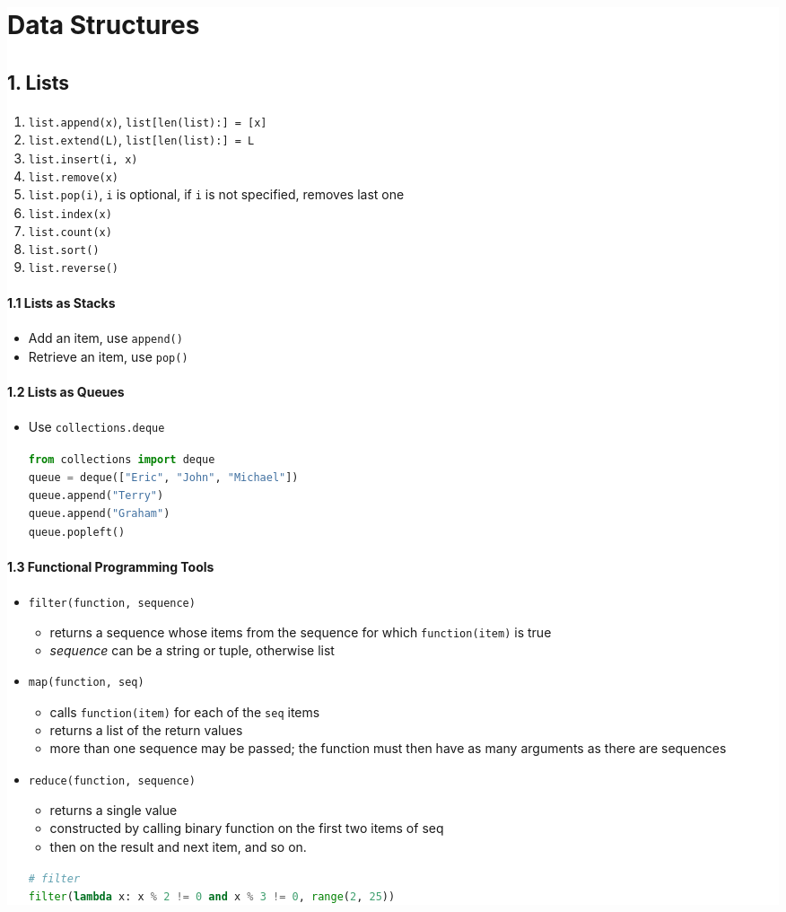 # Data Structures #

## 1. Lists ##
1. `list.append(x)`, `list[len(list):] = [x]`
2. `list.extend(L)`, `list[len(list):] = L`
3. `list.insert(i, x)`
4. `list.remove(x)`
5. `list.pop(i)`, `i` is optional, if `i` is not specified, removes last one
6. `list.index(x)`
7. `list.count(x)`
8. `list.sort()`
9. `list.reverse()`

#### 1.1 Lists as Stacks ####
* Add an item, use `append()`
* Retrieve an item, use `pop()`

#### 1.2 Lists as Queues ####
* Use `collections.deque`

	```python
	from collections import deque
	queue = deque(["Eric", "John", "Michael"])
	queue.append("Terry")
	queue.append("Graham")
	queue.popleft()
	```

#### 1.3 Functional Programming Tools ####
* `filter(function, sequence)`

	* returns a sequence whose items from the sequence for which `function(item)` is true
	* *sequence* can be a string or tuple, otherwise list

* `map(function, seq)`

	* calls `function(item)` for each of the `seq` items
	* returns a list of the return values
	* more than one sequence may be passed; the function must then have as many arguments as there are sequences

* `reduce(function, sequence)`

	* returns a single value
	* constructed by calling binary function on the first two items of seq
	* then on the result  and next item, and so on. 

	```python
	# filter
	filter(lambda x: x % 2 != 0 and x % 3 != 0, range(2, 25))

